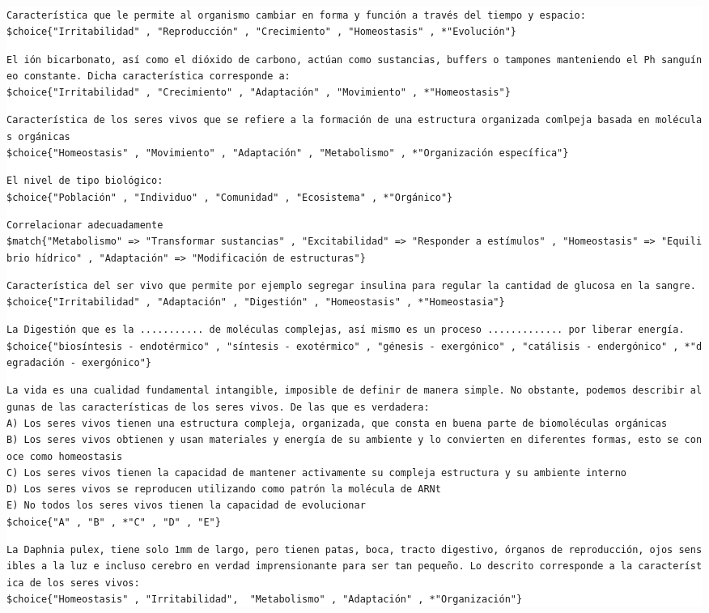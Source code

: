 ```exercise
Característica que le permite al organismo cambiar en forma y función a través del tiempo y espacio:
$choice{"Irritabilidad" , "Reproducción" , "Crecimiento" , "Homeostasis" , *"Evolución"}
```

```exercise
El ión bicarbonato, así como el dióxido de carbono, actúan como sustancias, buffers o tampones manteniendo el Ph sanguíneo constante. Dicha característica corresponde a:
$choice{"Irritabilidad" , "Crecimiento" , "Adaptación" , "Movimiento" , *"Homeostasis"}
```

```exercise
Característica de los seres vivos que se refiere a la formación de una estructura organizada comlpeja basada en moléculas orgánicas
$choice{"Homeostasis" , "Movimiento" , "Adaptación" , "Metabolismo" , *"Organización específica"}
```

```exercise
El nivel de tipo biológico:
$choice{"Población" , "Individuo" , "Comunidad" , "Ecosistema" , *"Orgánico"}
```

```exercise
Correlacionar adecuadamente
$match{"Metabolismo" => "Transformar sustancias" , "Excitabilidad" => "Responder a estímulos" , "Homeostasis" => "Equilibrio hídrico" , "Adaptación" => "Modificación de estructuras"}
```

```exercise
Característica del ser vivo que permite por ejemplo segregar insulina para regular la cantidad de glucosa en la sangre.
$choice{"Irritabilidad" , "Adaptación" , "Digestión" , "Homeostasis" , *"Homeostasia"}
```

```exercise
La Digestión que es la ........... de moléculas complejas, así mismo es un proceso ............. por liberar energía.
$choice{"biosíntesis - endotérmico" , "síntesis - exotérmico" , "génesis - exergónico" , "catálisis - endergónico" , *"degradación - exergónico"}
```

```exercise
La vida es una cualidad fundamental intangible, imposible de definir de manera simple. No obstante, podemos describir algunas de las características de los seres vivos. De las que es verdadera:
A) Los seres vivos tienen una estructura compleja, organizada, que consta en buena parte de biomoléculas orgánicas
B) Los seres vivos obtienen y usan materiales y energía de su ambiente y lo convierten en diferentes formas, esto se conoce como homeostasis
C) Los seres vivos tienen la capacidad de mantener activamente su compleja estructura y su ambiente interno
D) Los seres vivos se reproducen utilizando como patrón la molécula de ARNt
E) No todos los seres vivos tienen la capacidad de evolucionar
$choice{"A" , "B" , *"C" , "D" , "E"}
```

```exercise
La Daphnia pulex, tiene solo 1mm de largo, pero tienen patas, boca, tracto digestivo, órganos de reproducción, ojos sensibles a la luz e incluso cerebro en verdad imprensionante para ser tan pequeño. Lo descrito corresponde a la característica de los seres vivos:
$choice{"Homeostasis" , "Irritabilidad",  "Metabolismo" , "Adaptación" , *"Organización"}
```
